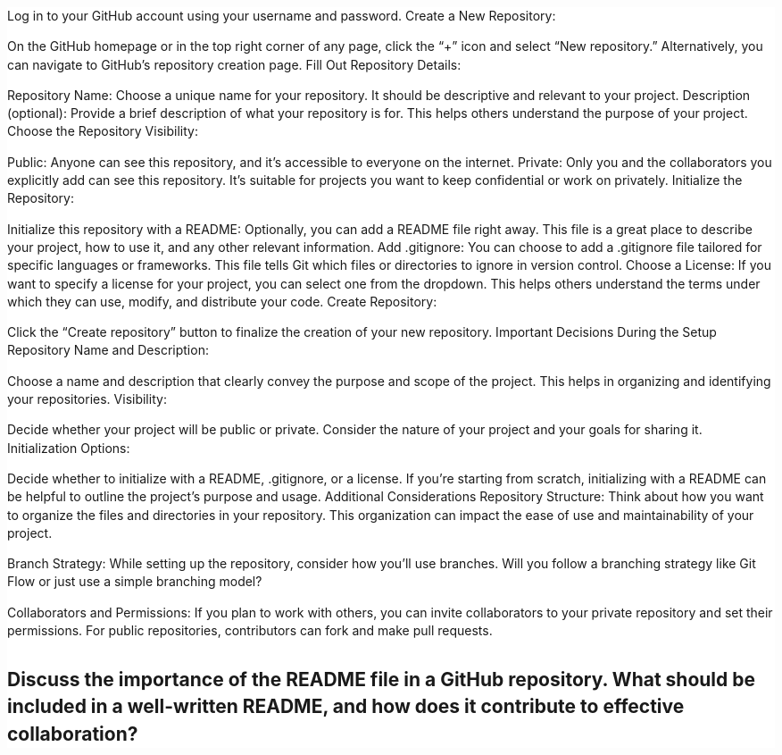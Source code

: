Log in to your GitHub account using your username and password.
Create a New Repository:

On the GitHub homepage or in the top right corner of any page, click the “+” icon and select “New repository.”
Alternatively, you can navigate to GitHub’s repository creation page.
Fill Out Repository Details:

Repository Name: Choose a unique name for your repository. It should be descriptive and relevant to your project.
Description (optional): Provide a brief description of what your repository is for. This helps others understand the purpose of your project.
Choose the Repository Visibility:

Public: Anyone can see this repository, and it’s accessible to everyone on the internet.
Private: Only you and the collaborators you explicitly add can see this repository. It’s suitable for projects you want to keep confidential or work on privately.
Initialize the Repository:

Initialize this repository with a README: Optionally, you can add a README file right away. This file is a great place to describe your project, how to use it, and any other relevant information.
Add .gitignore: You can choose to add a .gitignore file tailored for specific languages or frameworks. This file tells Git which files or directories to ignore in version control.
Choose a License: If you want to specify a license for your project, you can select one from the dropdown. This helps others understand the terms under which they can use, modify, and distribute your code.
Create Repository:

Click the “Create repository” button to finalize the creation of your new repository.
Important Decisions During the Setup
Repository Name and Description:

Choose a name and description that clearly convey the purpose and scope of the project. This helps in organizing and identifying your repositories.
Visibility:

Decide whether your project will be public or private. Consider the nature of your project and your goals for sharing it.
Initialization Options:

Decide whether to initialize with a README, .gitignore, or a license. If you’re starting from scratch, initializing with a README can be helpful to outline the project’s purpose and usage.
Additional Considerations
Repository Structure: Think about how you want to organize the files and directories in your repository. This organization can impact the ease of use and maintainability of your project.

Branch Strategy: While setting up the repository, consider how you’ll use branches. Will you follow a branching strategy like Git Flow or just use a simple branching model?

Collaborators and Permissions: If you plan to work with others, you can invite collaborators to your private repository and set their permissions. For public repositories, contributors can fork and make pull requests.

## Discuss the importance of the README file in a GitHub repository. What should be included in a well-written README, and how does it contribute to effective collaboration?
